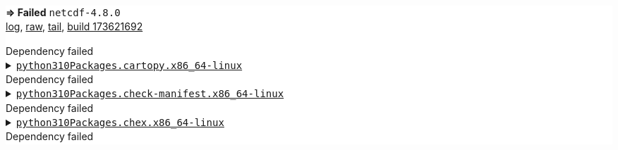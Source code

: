 <b>=> Failed</b> <tt>netcdf-4.8.0</tt> <br /> <a href='https://hydra.nixos.org/build/173626065/nixlog/1'>log</a>, <a href='https://hydra.nixos.org/build/173626065/nixlog/1/raw'>raw</a>, <a href='https://hydra.nixos.org/build/173626065/nixlog/1/tail'>tail</a>, <a href='https://hydra.nixos.org/build/173621692'>build 173621692</a>
</li>
</ul>
</details>
</td>
<td>Dependency failed</td>
</tr>
<tr>
<td>
<details><summary>
<tt><a href='https://hydra.nixos.org/build/173613224'>python310Packages.cartopy.x86_64-linux</a></tt>
</summary></details>
</td>
<td>Dependency failed</td>
</tr>
<tr>
<td>
<details><summary>
<tt><a href='https://hydra.nixos.org/build/173619348'>python310Packages.check-manifest.x86_64-linux</a></tt>
</summary></details>
</td>
<td>Dependency failed</td>
</tr>
<tr>
<td>
<details><summary>
<tt><a href='https://hydra.nixos.org/build/173632859'>python310Packages.chex.x86_64-linux</a></tt>
</summary></details>
</td>
<td>Dependency failed</td>
</tr>
<tr>
